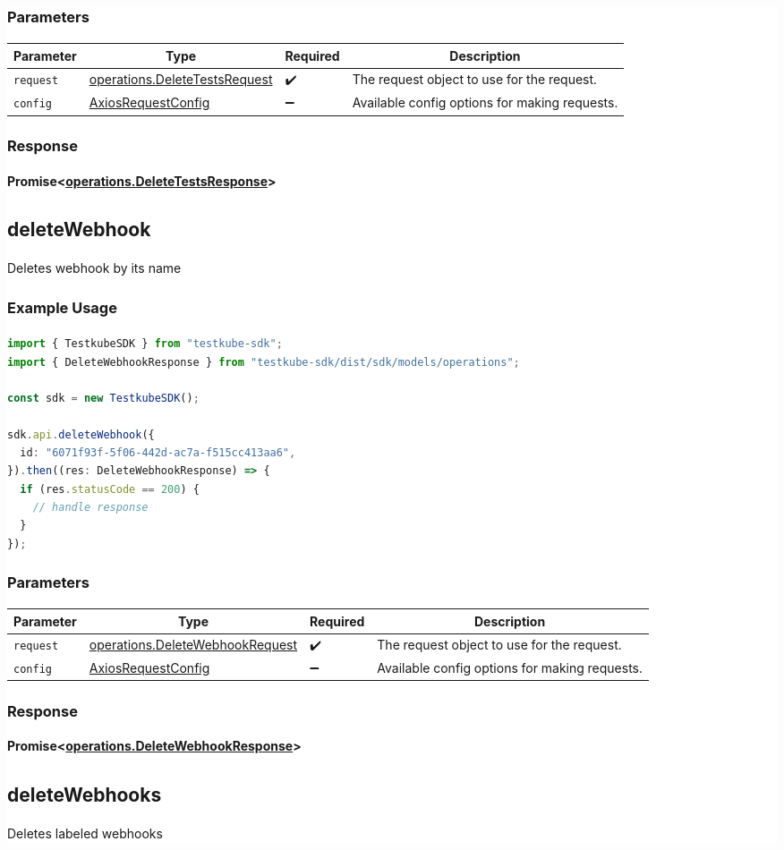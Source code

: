 ### Parameters

| Parameter                                                                      | Type                                                                           | Required                                                                       | Description                                                                    |
| ------------------------------------------------------------------------------ | ------------------------------------------------------------------------------ | ------------------------------------------------------------------------------ | ------------------------------------------------------------------------------ |
| `request`                                                                      | [operations.DeleteTestsRequest](../../models/operations/deletetestsrequest.md) | :heavy_check_mark:                                                             | The request object to use for the request.                                     |
| `config`                                                                       | [AxiosRequestConfig](https://axios-http.com/docs/req_config)                   | :heavy_minus_sign:                                                             | Available config options for making requests.                                  |


### Response

**Promise<[operations.DeleteTestsResponse](../../models/operations/deletetestsresponse.md)>**


## deleteWebhook

Deletes webhook by its name

### Example Usage

```typescript
import { TestkubeSDK } from "testkube-sdk";
import { DeleteWebhookResponse } from "testkube-sdk/dist/sdk/models/operations";

const sdk = new TestkubeSDK();

sdk.api.deleteWebhook({
  id: "6071f93f-5f06-442d-ac7a-f515cc413aa6",
}).then((res: DeleteWebhookResponse) => {
  if (res.statusCode == 200) {
    // handle response
  }
});
```

### Parameters

| Parameter                                                                          | Type                                                                               | Required                                                                           | Description                                                                        |
| ---------------------------------------------------------------------------------- | ---------------------------------------------------------------------------------- | ---------------------------------------------------------------------------------- | ---------------------------------------------------------------------------------- |
| `request`                                                                          | [operations.DeleteWebhookRequest](../../models/operations/deletewebhookrequest.md) | :heavy_check_mark:                                                                 | The request object to use for the request.                                         |
| `config`                                                                           | [AxiosRequestConfig](https://axios-http.com/docs/req_config)                       | :heavy_minus_sign:                                                                 | Available config options for making requests.                                      |


### Response

**Promise<[operations.DeleteWebhookResponse](../../models/operations/deletewebhookresponse.md)>**


## deleteWebhooks

Deletes labeled webhooks
